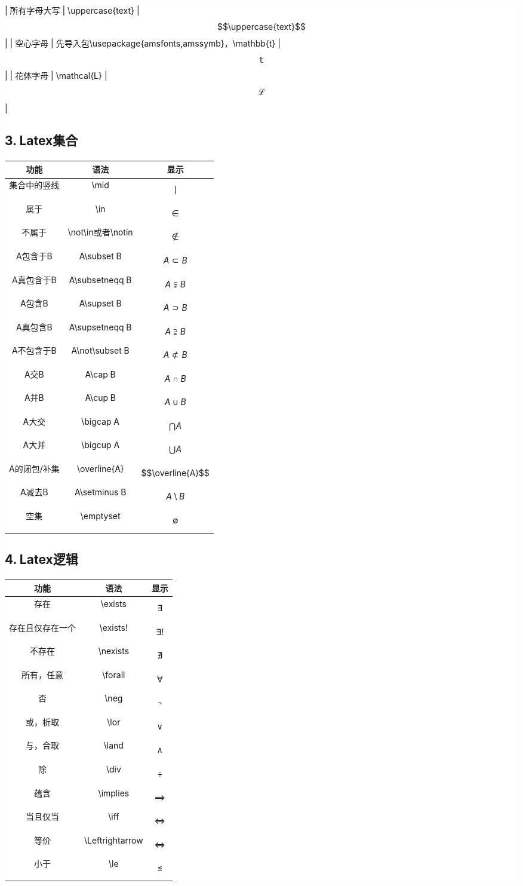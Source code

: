 | 所有字母大写 | \uppercase{text} | $$\uppercase{text}$$ |
| 空心字母 | 先导入包\usepackage{amsfonts,amssymb}，\mathbb{t} | $$\mathbb{t}$$ |
| 花体字母 | \mathcal{L} | $$\mathcal{L}$$ |


## 3. Latex集合


| 功能 | 语法 | 显示 |
| :------: | :------: | :------: |
| 集合中的竖线 | \mid | $$\mid$$ |
| 属于 | \in | $$\in$$ |
| 不属于 | \not\in或者\notin | $$\not\in$$ |
| A包含于B | A\subset B | $$A\subset B$$ |
| A真包含于B | A\subsetneqq B | $$A\subsetneqq B$$ |
| A包含B | A\supset B | $$A\supset B$$ |
| A真包含B | A\supsetneqq B | $$A\supsetneqq B$$ |
| A不包含于B | A\not\subset B | $$A\not\subset B$$ |
| A交B | A\cap B | $$A\cap B$$ |
| A并B | A\cup B | $$A\cup B$$ |
| A大交 | \bigcap A | $$\bigcap A$$ |
| A大并 | \bigcup A | $$\bigcup A$$ |
| A的闭包/补集 | \overline{A} | $$\overline{A}$$ |
| A减去B | A\setminus B | $$A\setminus B$$ |
| 空集 | \emptyset | $$\emptyset$$ |


## 4. Latex逻辑


| 功能 | 语法 | 显示 |
| :------: | :------: | :------: |
| 存在 | \exists | $$\exists$$ |
| 存在且仅存在一个 | \exists! | $$\exists!$$ |
| 不存在 | \nexists | $$\nexists$$ |
| 所有，任意 | \forall | $$\forall$$ |
| 否 | \neg | $$\neg$$ |
| 或，析取 | \lor | $$\lor$$ |
| 与，合取 | \land | $$\land$$ |
| 除 | \div | $$\div$$ |
| 蕴含 | \implies | $$\implies$$ |
| 当且仅当 | \iff | $$\iff$$ |
| 等价 | \Leftrightarrow | $$\Leftrightarrow$$ |
| 小于 | \le | $$\le$$ |